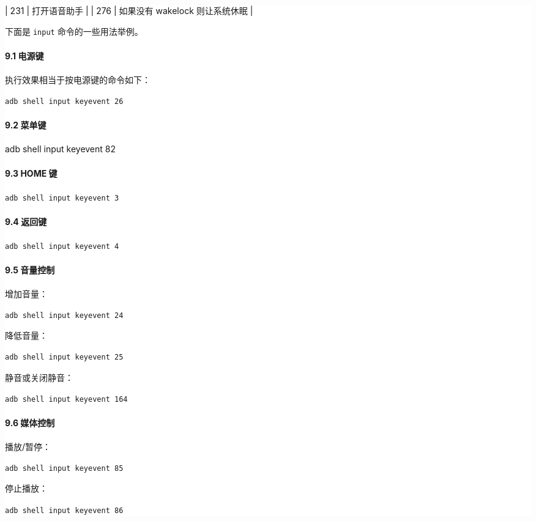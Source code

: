 |   231   |        打开语音助手        |
|   276   | 如果没有 wakelock 则让系统休眠 |

下面是 `input` 命令的一些用法举例。

#### 9.1 电源键

执行效果相当于按电源键的命令如下：

```sh
adb shell input keyevent 26
```

#### 9.2 菜单键

adb shell input keyevent 82

#### 9.3 HOME 键

```sh
adb shell input keyevent 3
```

#### 9.4 返回键

```sh
adb shell input keyevent 4
```

#### 9.5 音量控制

增加音量：

```sh
adb shell input keyevent 24
```

降低音量：

```sh
adb shell input keyevent 25
```

静音或关闭静音：

```sh
adb shell input keyevent 164
```

#### 9.6 媒体控制

播放/暂停：

```sh
adb shell input keyevent 85
```

停止播放：

```sh
adb shell input keyevent 86
```
